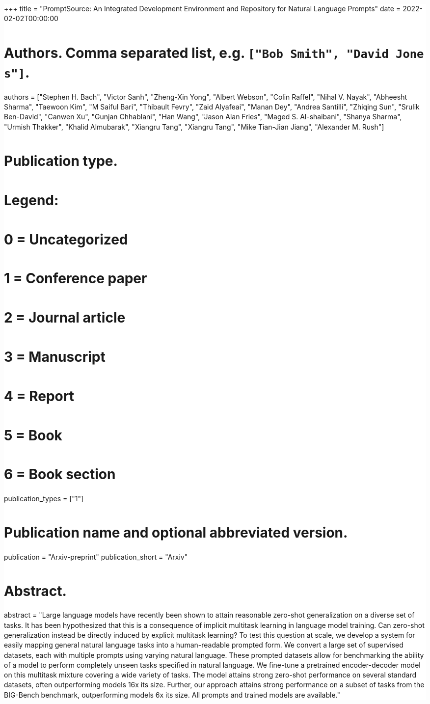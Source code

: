 +++
title = "PromptSource: An Integrated Development Environment and Repository for Natural Language Prompts"
date = 2022-02-02T00:00:00

# Authors. Comma separated list, e.g. `["Bob Smith", "David Jones"]`.
authors = ["Stephen H. Bach", "Victor Sanh", "Zheng-Xin Yong", "Albert Webson", "Colin Raffel", "Nihal V. Nayak", "Abheesht Sharma", "Taewoon Kim", "M Saiful Bari", "Thibault Fevry", "Zaid Alyafeai", "Manan Dey", "Andrea Santilli", "Zhiqing Sun", "Srulik Ben-David", "Canwen Xu", "Gunjan Chhablani", "Han Wang", "Jason Alan Fries", "Maged S. Al-shaibani", "Shanya Sharma", "Urmish Thakker", "Khalid Almubarak", "Xiangru Tang", "Xiangru Tang", "Mike Tian-Jian Jiang", "Alexander M. Rush"]

# Publication type.
# Legend:
# 0 = Uncategorized
# 1 = Conference paper
# 2 = Journal article
# 3 = Manuscript
# 4 = Report
# 5 = Book
# 6 = Book section
publication_types = ["1"]

# Publication name and optional abbreviated version.
publication = "Arxiv-preprint"
publication_short = "Arxiv"

# Abstract.
abstract = "Large language models have recently been shown to attain reasonable zero-shot generalization on a diverse set of tasks. It has been hypothesized that this is a consequence of implicit multitask learning in language model training. Can zero-shot generalization instead be directly induced by explicit multitask learning? To test this question at scale, we develop a system for easily mapping general natural language tasks into a human-readable prompted form. We convert a large set of supervised datasets, each with multiple prompts using varying natural language. These prompted datasets allow for benchmarking the ability of a model to perform completely unseen tasks specified in natural language. We fine-tune a pretrained encoder-decoder model on this multitask mixture covering a wide variety of tasks. The model attains strong zero-shot performance on several standard datasets, often outperforming models 16x its size. Further, our approach attains strong performance on a subset of tasks from the BIG-Bench benchmark, outperforming models 6x its size. All prompts and trained models are available."
